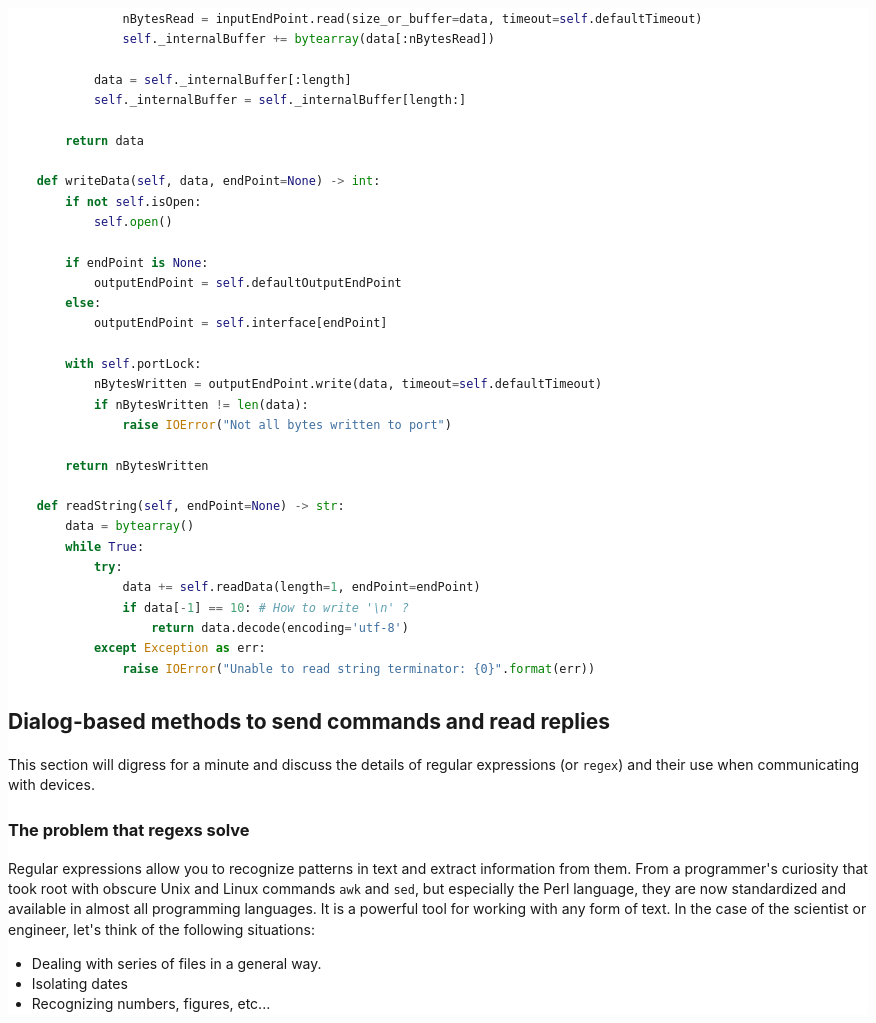 ```python
                nBytesRead = inputEndPoint.read(size_or_buffer=data, timeout=self.defaultTimeout)
                self._internalBuffer += bytearray(data[:nBytesRead])

            data = self._internalBuffer[:length]
            self._internalBuffer = self._internalBuffer[length:]

        return data

    def writeData(self, data, endPoint=None) -> int:
        if not self.isOpen:
            self.open()

        if endPoint is None:
            outputEndPoint = self.defaultOutputEndPoint
        else:
            outputEndPoint = self.interface[endPoint]

        with self.portLock:
            nBytesWritten = outputEndPoint.write(data, timeout=self.defaultTimeout)
            if nBytesWritten != len(data):
                raise IOError("Not all bytes written to port")

        return nBytesWritten

    def readString(self, endPoint=None) -> str:      
        data = bytearray()
        while True:
            try:
                data += self.readData(length=1, endPoint=endPoint)
                if data[-1] == 10: # How to write '\n' ?
                    return data.decode(encoding='utf-8')
            except Exception as err:
                raise IOError("Unable to read string terminator: {0}".format(err))

```



## Dialog-based methods to send commands and read replies

This section will digress for a minute and discuss the details of regular expressions (or `regex`) and their use when communicating with devices.

### The problem that regexs solve

Regular expressions allow you to recognize patterns in text and extract information from them. From a programmer's curiosity that took root with obscure Unix and Linux commands `awk` and `sed`, but especially the Perl language, they are now standardized and available in almost all programming languages. It is a powerful tool for working with any form of text. In the case of the scientist or engineer, let's think of the following situations:

* Dealing with series of files in a general way.
* Isolating dates
* Recognizing numbers, figures, etc...

